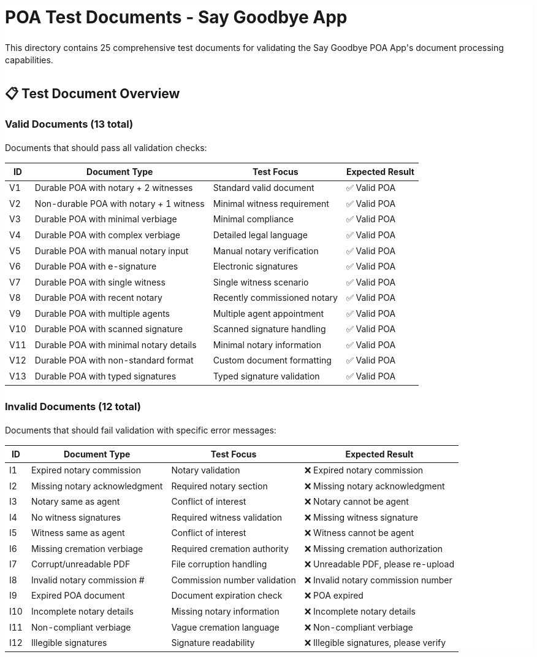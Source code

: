 # POA Test Documents - Say Goodbye App

This directory contains 25 comprehensive test documents for validating the Say Goodbye POA App's document processing capabilities.

## 📋 Test Document Overview

### Valid Documents (13 total)
Documents that should pass all validation checks:

| ID | Document Type | Test Focus | Expected Result |
|----|---------------|------------|-----------------|
| V1 | Durable POA with notary + 2 witnesses | Standard valid document | ✅ Valid POA |
| V2 | Non-durable POA with notary + 1 witness | Minimal witness requirement | ✅ Valid POA |
| V3 | Durable POA with minimal verbiage | Minimal compliance | ✅ Valid POA |
| V4 | Durable POA with complex verbiage | Detailed legal language | ✅ Valid POA |
| V5 | Durable POA with manual notary input | Manual notary verification | ✅ Valid POA |
| V6 | Durable POA with e-signature | Electronic signatures | ✅ Valid POA |
| V7 | Durable POA with single witness | Single witness scenario | ✅ Valid POA |
| V8 | Durable POA with recent notary | Recently commissioned notary | ✅ Valid POA |
| V9 | Durable POA with multiple agents | Multiple agent appointment | ✅ Valid POA |
| V10 | Durable POA with scanned signature | Scanned signature handling | ✅ Valid POA |
| V11 | Durable POA with minimal notary details | Minimal notary information | ✅ Valid POA |
| V12 | Durable POA with non-standard format | Custom document formatting | ✅ Valid POA |
| V13 | Durable POA with typed signatures | Typed signature validation | ✅ Valid POA |

### Invalid Documents (12 total)
Documents that should fail validation with specific error messages:

| ID | Document Type | Test Focus | Expected Result |
|----|---------------|------------|-----------------|
| I1 | Expired notary commission | Notary validation | ❌ Expired notary commission |
| I2 | Missing notary acknowledgment | Required notary section | ❌ Missing notary acknowledgment |
| I3 | Notary same as agent | Conflict of interest | ❌ Notary cannot be agent |
| I4 | No witness signatures | Required witness validation | ❌ Missing witness signature |
| I5 | Witness same as agent | Conflict of interest | ❌ Witness cannot be agent |
| I6 | Missing cremation verbiage | Required cremation authority | ❌ Missing cremation authorization |
| I7 | Corrupt/unreadable PDF | File corruption handling | ❌ Unreadable PDF, please re-upload |
| I8 | Invalid notary commission # | Commission number validation | ❌ Invalid notary commission number |
| I9 | Expired POA document | Document expiration check | ❌ POA expired |
| I10 | Incomplete notary details | Missing notary information | ❌ Incomplete notary details |
| I11 | Non-compliant verbiage | Vague cremation language | ❌ Non-compliant verbiage |
| I12 | Illegible signatures | Signature readability | ❌ Illegible signatures, please verify |
